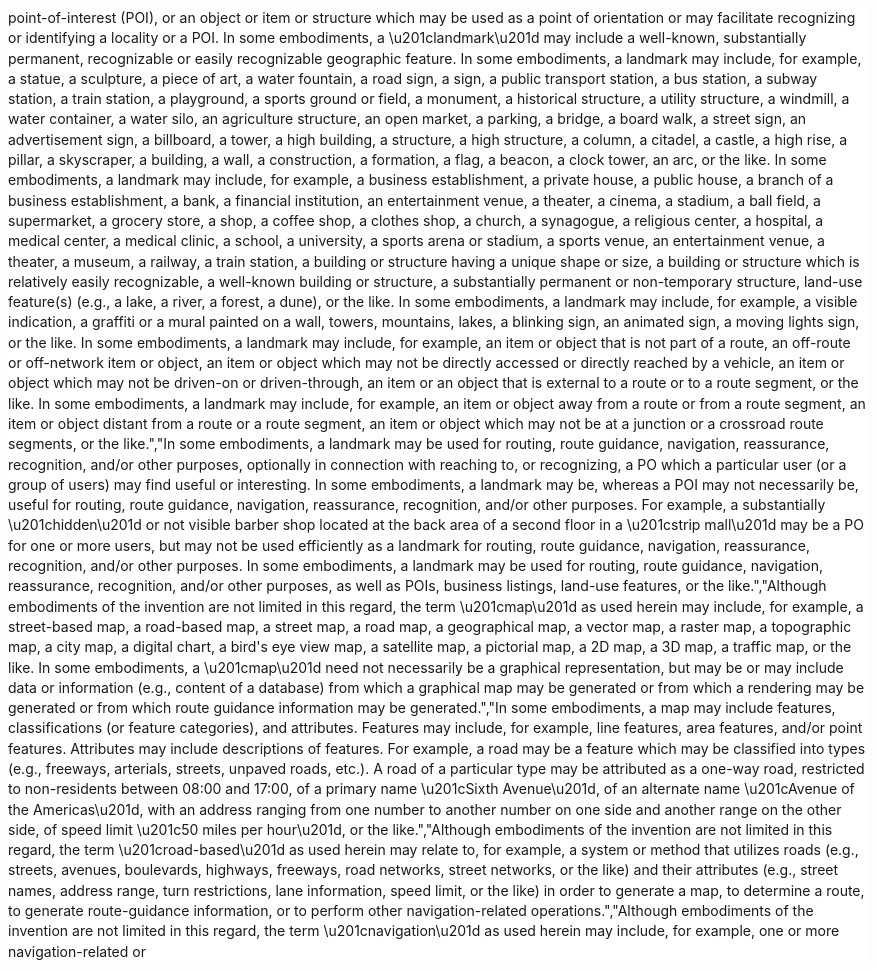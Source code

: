 point-of-interest (POI), or an object or item or structure which may be used as a point of orientation or may facilitate recognizing or identifying a locality or a POI. In some embodiments, a \u201clandmark\u201d may include a well-known, substantially permanent, recognizable or easily recognizable geographic feature. In some embodiments, a landmark may include, for example, a statue, a sculpture, a piece of art, a water fountain, a road sign, a sign, a public transport station, a bus station, a subway station, a train station, a playground, a sports ground or field, a monument, a historical structure, a utility structure, a windmill, a water container, a water silo, an agriculture structure, an open market, a parking, a bridge, a board walk, a street sign, an advertisement sign, a billboard, a tower, a high building, a structure, a high structure, a column, a citadel, a castle, a high rise, a pillar, a skyscraper, a building, a wall, a construction, a formation, a flag, a beacon, a clock tower, an arc, or the like. In some embodiments, a landmark may include, for example, a business establishment, a private house, a public house, a branch of a business establishment, a bank, a financial institution, an entertainment venue, a theater, a cinema, a stadium, a ball field, a supermarket, a grocery store, a shop, a coffee shop, a clothes shop, a church, a synagogue, a religious center, a hospital, a medical center, a medical clinic, a school, a university, a sports arena or stadium, a sports venue, an entertainment venue, a theater, a museum, a railway, a train station, a building or structure having a unique shape or size, a building or structure which is relatively easily recognizable, a well-known building or structure, a substantially permanent or non-temporary structure, land-use feature(s) (e.g., a lake, a river, a forest, a dune), or the like. In some embodiments, a landmark may include, for example, a visible indication, a graffiti or a mural painted on a wall, towers, mountains, lakes, a blinking sign, an animated sign, a moving lights sign, or the like. In some embodiments, a landmark may include, for example, an item or object that is not part of a route, an off-route or off-network item or object, an item or object which may not be directly accessed or directly reached by a vehicle, an item or object which may not be driven-on or driven-through, an item or an object that is external to a route or to a route segment, or the like. In some embodiments, a landmark may include, for example, an item or object away from a route or from a route segment, an item or object distant from a route or a route segment, an item or object which may not be at a junction or a crossroad route segments, or the like.","In some embodiments, a landmark may be used for routing, route guidance, navigation, reassurance, recognition, and\/or other purposes, optionally in connection with reaching to, or recognizing, a PO which a particular user (or a group of users) may find useful or interesting. In some embodiments, a landmark may be, whereas a POI may not necessarily be, useful for routing, route guidance, navigation, reassurance, recognition, and\/or other purposes. For example, a substantially \u201chidden\u201d or not visible barber shop located at the back area of a second floor in a \u201cstrip mall\u201d may be a PO for one or more users, but may not be used efficiently as a landmark for routing, route guidance, navigation, reassurance, recognition, and\/or other purposes. In some embodiments, a landmark may be used for routing, route guidance, navigation, reassurance, recognition, and\/or other purposes, as well as POIs, business listings, land-use features, or the like.","Although embodiments of the invention are not limited in this regard, the term \u201cmap\u201d as used herein may include, for example, a street-based map, a road-based map, a street map, a road map, a geographical map, a vector map, a raster map, a topographic map, a city map, a digital chart, a bird's eye view map, a satellite map, a pictorial map, a 2D map, a 3D map, a traffic map, or the like. In some embodiments, a \u201cmap\u201d need not necessarily be a graphical representation, but may be or may include data or information (e.g., content of a database) from which a graphical map may be generated or from which a rendering may be generated or from which route guidance information may be generated.","In some embodiments, a map may include features, classifications (or feature categories), and attributes. Features may include, for example, line features, area features, and\/or point features. Attributes may include descriptions of features. For example, a road may be a feature which may be classified into types (e.g., freeways, arterials, streets, unpaved roads, etc.). A road of a particular type may be attributed as a one-way road, restricted to non-residents between 08:00 and 17:00, of a primary name \u201cSixth Avenue\u201d, of an alternate name \u201cAvenue of the Americas\u201d, with an address ranging from one number to another number on one side and another range on the other side, of speed limit \u201c50 miles per hour\u201d, or the like.","Although embodiments of the invention are not limited in this regard, the term \u201croad-based\u201d as used herein may relate to, for example, a system or method that utilizes roads (e.g., streets, avenues, boulevards, highways, freeways, road networks, street networks, or the like) and their attributes (e.g., street names, address range, turn restrictions, lane information, speed limit, or the like) in order to generate a map, to determine a route, to generate route-guidance information, or to perform other navigation-related operations.","Although embodiments of the invention are not limited in this regard, the term \u201cnavigation\u201d as used herein may include, for example, one or more navigation-related or